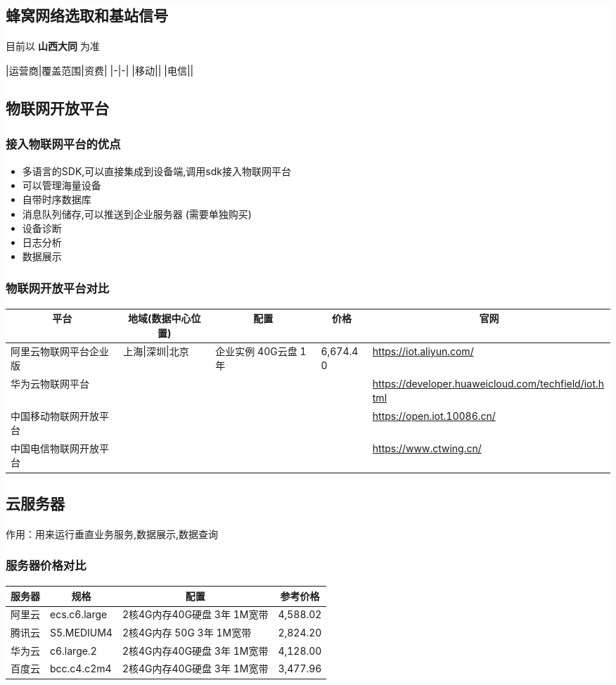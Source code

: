 ## 蜂窝网络选取和基站信号

目前以 <Strong>山西大同</Strong> 为准

|运营商|覆盖范围|资费|
|-|-|
|移动||
|电信||



## 物联网开放平台

### 接入物联网平台的优点
- 多语言的SDK,可以直接集成到设备端,调用sdk接入物联网平台
- 可以管理海量设备
- 自带时序数据库
- 消息队列储存,可以推送到企业服务器 (需要单独购买)
- 设备诊断
- 日志分析
- 数据展示

### 物联网开放平台对比
|平台|地域(数据中心位置)|配置|价格|官网|
|-|-|-|-|-|
|阿里云物联网平台企业版|上海\|深圳\|北京|企业实例 40G云盘 1年|6,674.40|https://iot.aliyun.com/|
|华为云物联网平台||||https://developer.huaweicloud.com/techfield/iot.html|
|中国移动物联网开放平台||||https://open.iot.10086.cn/|
|中国电信物联网开放平台||||https://www.ctwing.cn/|

##  云服务器 

作用：用来运行垂直业务服务,数据展示,数据查询


### 服务器价格对比

|服务器| 规格|配置 |参考价格|
|-|-|-|-|
|阿里云|ecs.c6.large| 2核4G内存40G硬盘 3年 1M宽带|4,588.02|
|腾讯云|S5.MEDIUM4|2核4G内存 50G 3年 1M宽带|2,824.20|
|华为云|c6.large.2| 2核4G内存40G硬盘 3年 1M宽带|4,128.00|
|百度云|bcc.c4.c2m4| 2核4G内存40G硬盘 3年 1M宽带|3,477.96|








